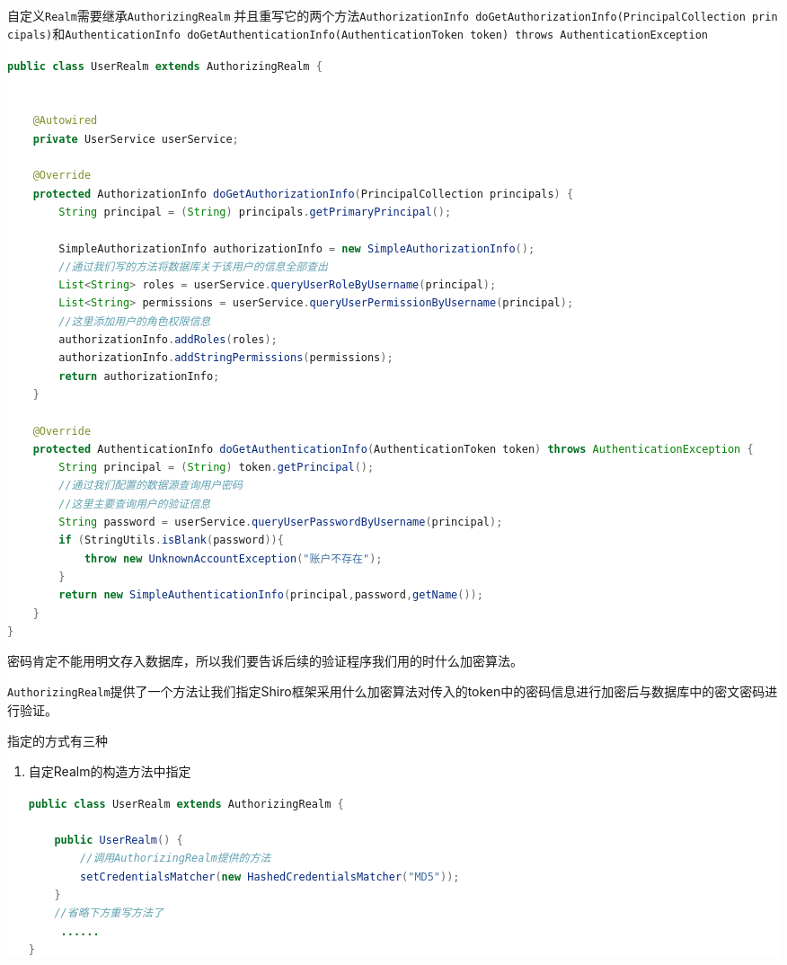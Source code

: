 自定义`Realm`需要继承`AuthorizingRealm` 并且重写它的两个方法`AuthorizationInfo doGetAuthorizationInfo(PrincipalCollection principals)`和`AuthenticationInfo doGetAuthenticationInfo(AuthenticationToken token) throws AuthenticationException`

```JAVA
public class UserRealm extends AuthorizingRealm {


    @Autowired
    private UserService userService;

    @Override
    protected AuthorizationInfo doGetAuthorizationInfo(PrincipalCollection principals) {
        String principal = (String) principals.getPrimaryPrincipal();

        SimpleAuthorizationInfo authorizationInfo = new SimpleAuthorizationInfo();
        //通过我们写的方法将数据库关于该用户的信息全部查出
        List<String> roles = userService.queryUserRoleByUsername(principal);
        List<String> permissions = userService.queryUserPermissionByUsername(principal);
		//这里添加用户的角色权限信息
        authorizationInfo.addRoles(roles);
        authorizationInfo.addStringPermissions(permissions);
        return authorizationInfo;
    }

    @Override
    protected AuthenticationInfo doGetAuthenticationInfo(AuthenticationToken token) throws AuthenticationException {
        String principal = (String) token.getPrincipal();
        //通过我们配置的数据源查询用户密码
        //这里主要查询用户的验证信息
        String password = userService.queryUserPasswordByUsername(principal);
        if (StringUtils.isBlank(password)){
            throw new UnknownAccountException("账户不存在");
        }
        return new SimpleAuthenticationInfo(principal,password,getName());
    }
}
```

密码肯定不能用明文存入数据库，所以我们要告诉后续的验证程序我们用的时什么加密算法。

`AuthorizingRealm`提供了一个方法让我们指定Shiro框架采用什么加密算法对传入的token中的密码信息进行加密后与数据库中的密文密码进行验证。

指定的方式有三种

1. 自定Realm的构造方法中指定

   ```JAVA
   public class UserRealm extends AuthorizingRealm {
   
       public UserRealm() {
           //调用AuthorizingRealm提供的方法
           setCredentialsMatcher(new HashedCredentialsMatcher("MD5"));
       }
       //省略下方重写方法了
    	......
   }
   ```
